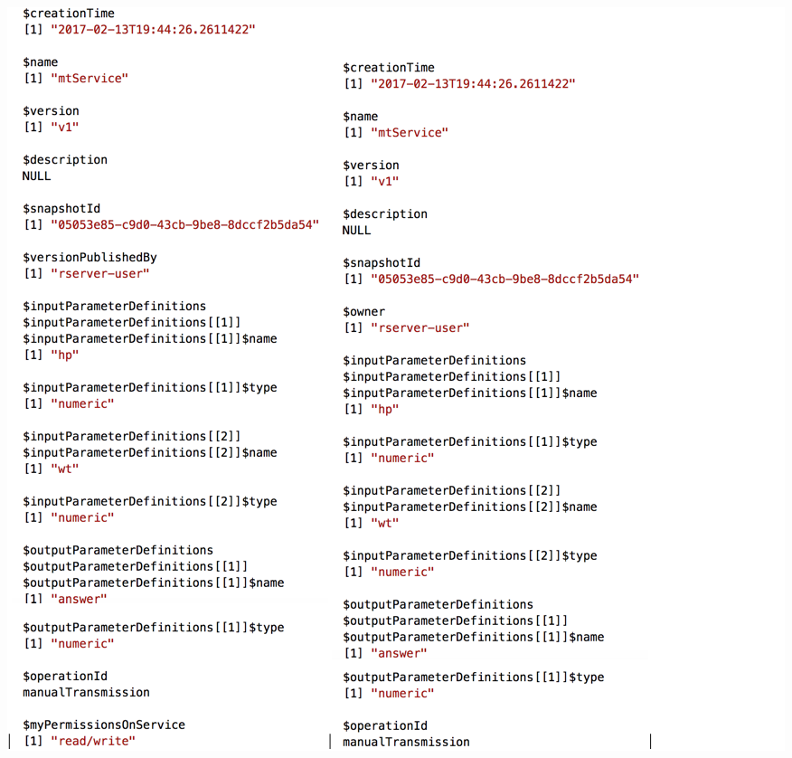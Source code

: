 |![9.1 output](./media/how-to-consume-web-service-interact-in-r/returns91.png)|![9.0 output](./media/how-to-consume-web-service-interact-in-r/returns90.png)|